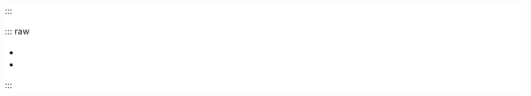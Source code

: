 :::

::: raw

<ul class="d:flex ai:center gap:6 mt:10">
  <li><Link :text="'전체 컴포넌트'" :link="'../guide/getting-started-component'"/></li>
  <li><Link :text="'이슈 제출하기'" :link="'https://github.com/newlecture-corp/newtil-css/issues/new?title=[List]%20'" :newtab="true"/></li>
</ul>

:::
